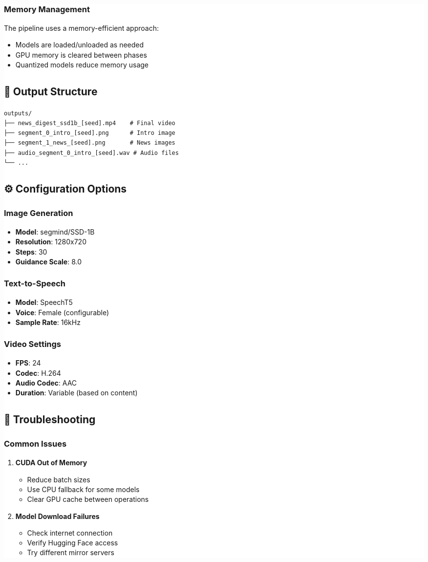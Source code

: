 ### Memory Management

The pipeline uses a memory-efficient approach:
- Models are loaded/unloaded as needed
- GPU memory is cleared between phases
- Quantized models reduce memory usage

## 📁 Output Structure

```
outputs/
├── news_digest_ssd1b_[seed].mp4    # Final video
├── segment_0_intro_[seed].png      # Intro image
├── segment_1_news_[seed].png       # News images
├── audio_segment_0_intro_[seed].wav # Audio files
└── ...
```

## ⚙️ Configuration Options

### Image Generation
- **Model**: segmind/SSD-1B
- **Resolution**: 1280x720
- **Steps**: 30
- **Guidance Scale**: 8.0

### Text-to-Speech
- **Model**: SpeechT5
- **Voice**: Female (configurable)
- **Sample Rate**: 16kHz

### Video Settings
- **FPS**: 24
- **Codec**: H.264
- **Audio Codec**: AAC
- **Duration**: Variable (based on content)

## 🔧 Troubleshooting

### Common Issues

1. **CUDA Out of Memory**
   - Reduce batch sizes
   - Use CPU fallback for some models
   - Clear GPU cache between operations

2. **Model Download Failures**
   - Check internet connection
   - Verify Hugging Face access
   - Try different mirror servers
